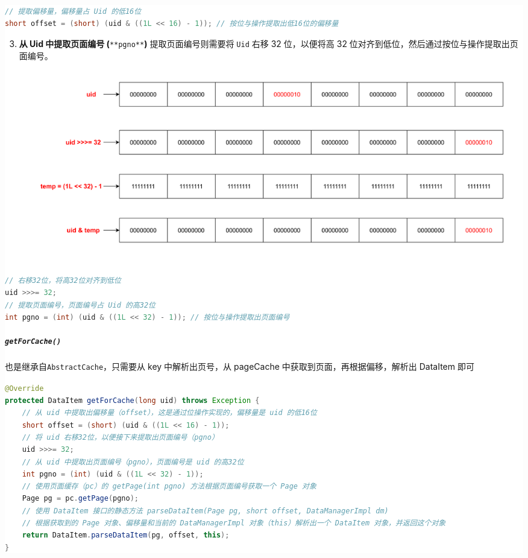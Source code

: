 ```java
// 提取偏移量，偏移量占 Uid 的低16位
short offset = (short) (uid & ((1L << 16) - 1)); // 按位与操作提取出低16位的偏移量
```

3. **从 Uid 中提取页面编号 (**`**pgno**`**)**
   提取页面编号则需要将 `Uid` 右移 32 位，以便将高 32 位对齐到低位，然后通过按位与操作提取出页面编号。  
![datamanager.pgno.png](../../img/datamanager.pgno.png)

```java
// 右移32位，将高32位对齐到低位
uid >>>= 32;
// 提取页面编号，页面编号占 Uid 的高32位
int pgno = (int) (uid & ((1L << 32) - 1)); // 按位与操作提取出页面编号
```

##### `getForCache()`

也是继承自`AbstractCache`，只需要从 key 中解析出页号，从 pageCache 中获取到页面，再根据偏移，解析出 DataItem 即可

```java
@Override
protected DataItem getForCache(long uid) throws Exception {
    // 从 uid 中提取出偏移量（offset），这是通过位操作实现的，偏移量是 uid 的低16位
    short offset = (short) (uid & ((1L << 16) - 1));
    // 将 uid 右移32位，以便接下来提取出页面编号（pgno）
    uid >>>= 32;
    // 从 uid 中提取出页面编号（pgno），页面编号是 uid 的高32位
    int pgno = (int) (uid & ((1L << 32) - 1));
    // 使用页面缓存（pc）的 getPage(int pgno) 方法根据页面编号获取一个 Page 对象
    Page pg = pc.getPage(pgno);
    // 使用 DataItem 接口的静态方法 parseDataItem(Page pg, short offset, DataManagerImpl dm)
    // 根据获取到的 Page 对象、偏移量和当前的 DataManagerImpl 对象（this）解析出一个 DataItem 对象，并返回这个对象
    return DataItem.parseDataItem(pg, offset, this);
}
```
